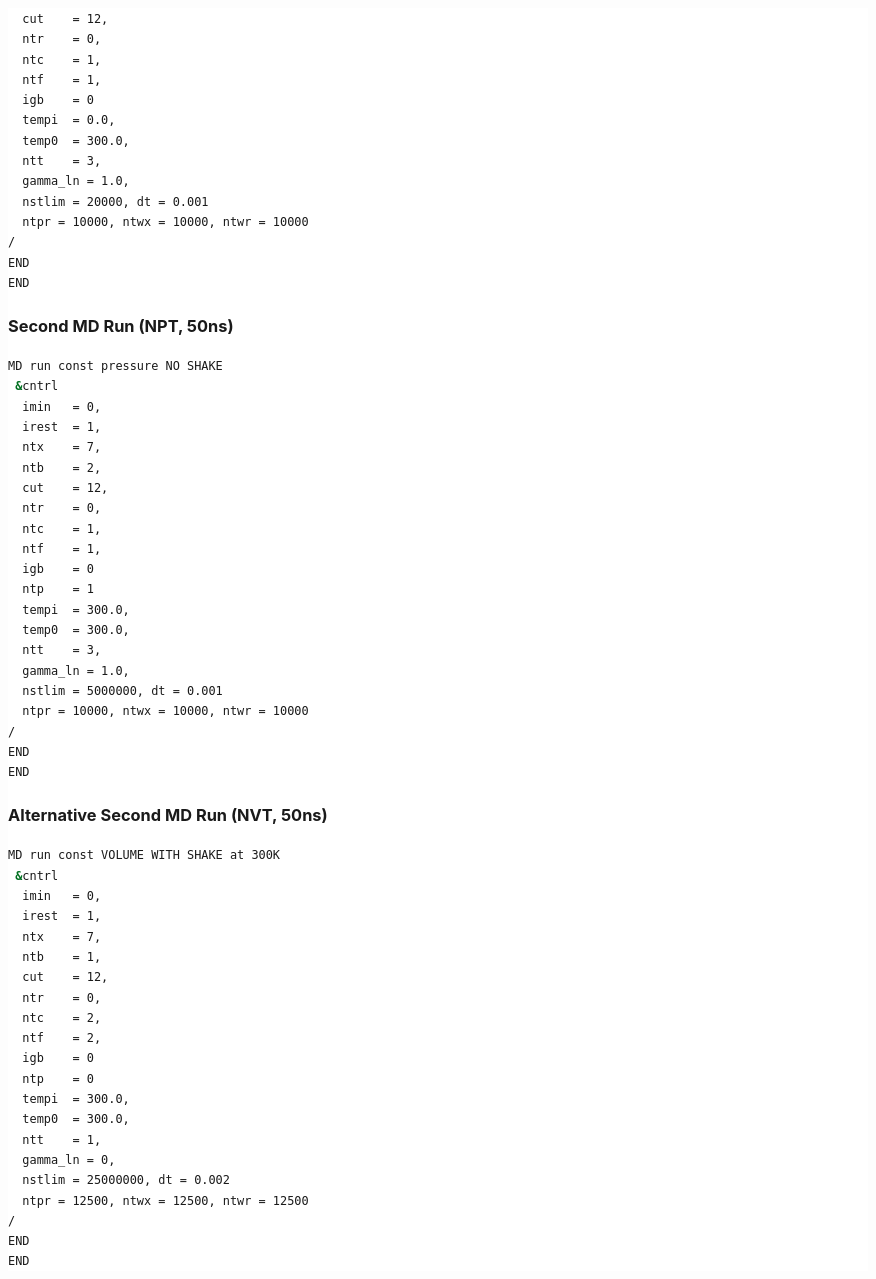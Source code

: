 ```bash
  cut    = 12,
  ntr    = 0,
  ntc    = 1,
  ntf    = 1,
  igb    = 0
  tempi  = 0.0,
  temp0  = 300.0,
  ntt    = 3,
  gamma_ln = 1.0,
  nstlim = 20000, dt = 0.001
  ntpr = 10000, ntwx = 10000, ntwr = 10000
/
END
END
```
### Second MD Run (NPT, 50ns)
```bash
MD run const pressure NO SHAKE
 &cntrl
  imin   = 0,
  irest  = 1,
  ntx    = 7,
  ntb    = 2,
  cut    = 12,
  ntr    = 0,
  ntc    = 1,
  ntf    = 1,
  igb    = 0
  ntp    = 1
  tempi  = 300.0,
  temp0  = 300.0,
  ntt    = 3,
  gamma_ln = 1.0,
  nstlim = 5000000, dt = 0.001
  ntpr = 10000, ntwx = 10000, ntwr = 10000
/
END
END
```
### Alternative Second MD Run (NVT, 50ns)
```bash
MD run const VOLUME WITH SHAKE at 300K
 &cntrl
  imin   = 0,
  irest  = 1,
  ntx    = 7,
  ntb    = 1,
  cut    = 12,
  ntr    = 0,
  ntc    = 2,
  ntf    = 2,
  igb    = 0
  ntp    = 0
  tempi  = 300.0,
  temp0  = 300.0,
  ntt    = 1,
  gamma_ln = 0,
  nstlim = 25000000, dt = 0.002
  ntpr = 12500, ntwx = 12500, ntwr = 12500
/
END
END
```